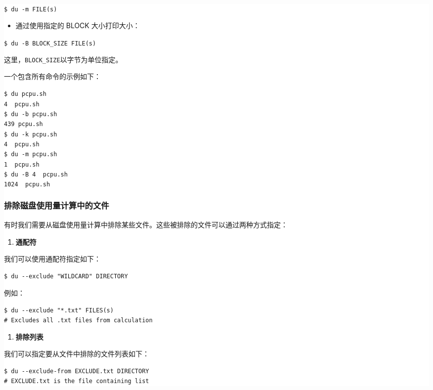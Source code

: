```
$ du -m FILE(s)

```

+   通过使用指定的 BLOCK 大小打印大小：

```
$ du -B BLOCK_SIZE FILE(s)

```

这里，`BLOCK_SIZE`以字节为单位指定。

一个包含所有命令的示例如下：

```
$ du pcpu.sh
4  pcpu.sh
$ du -b pcpu.sh
439	pcpu.sh
$ du -k pcpu.sh
4  pcpu.sh
$ du -m pcpu.sh
1  pcpu.sh
$ du -B 4  pcpu.sh
1024  pcpu.sh

```

### 排除磁盘使用量计算中的文件

有时我们需要从磁盘使用量计算中排除某些文件。这些被排除的文件可以通过两种方式指定：

1.  **通配符**

我们可以使用通配符指定如下：

```
$ du --exclude "WILDCARD" DIRECTORY

```

例如：

```
$ du --exclude "*.txt" FILES(s)
# Excludes all .txt files from calculation

```

1.  **排除列表**

我们可以指定要从文件中排除的文件列表如下：

```
$ du --exclude-from EXCLUDE.txt DIRECTORY
# EXCLUDE.txt is the file containing list

```
